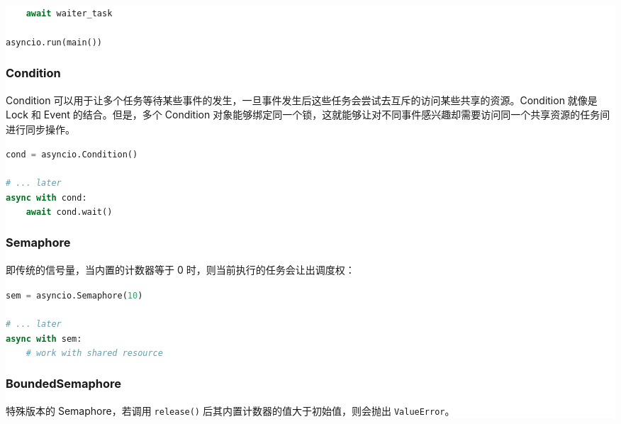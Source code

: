 ```python
    await waiter_task

asyncio.run(main())
```

### Condition

Condition 可以用于让多个任务等待某些事件的发生，一旦事件发生后这些任务会尝试去互斥的访问某些共享的资源。Condition 就像是 Lock 和 Event 的结合。但是，多个 Condition 对象能够绑定同一个锁，这就能够让对不同事件感兴趣却需要访问同一个共享资源的任务间进行同步操作。

```python
cond = asyncio.Condition()

# ... later
async with cond:
    await cond.wait()
```

### Semaphore

即传统的信号量，当内置的计数器等于 0 时，则当前执行的任务会让出调度权：

```python
sem = asyncio.Semaphore(10)

# ... later
async with sem:
    # work with shared resource
```

### BoundedSemaphore

特殊版本的 Semaphore，若调用 `release()` 后其内置计数器的值大于初始值，则会抛出 `ValueError`。
